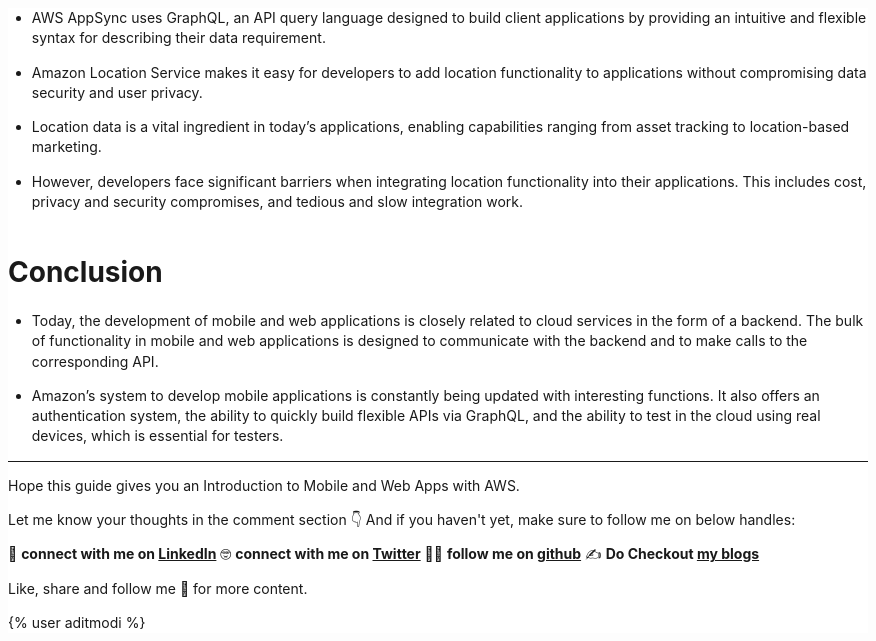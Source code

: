 * AWS AppSync uses GraphQL, an API query language designed to build client applications by providing an intuitive and flexible syntax for describing their data requirement.

* Amazon Location Service makes it easy for developers to add location functionality to applications without compromising data security and user privacy.

* Location data is a vital ingredient in today’s applications, enabling capabilities ranging from asset tracking to location-based marketing. 

* However, developers face significant barriers when integrating location functionality into their applications. This includes cost, privacy and security compromises, and tedious and slow integration work.

# Conclusion

* Today, the development of mobile and web applications is closely related to cloud services in the form of a backend. The bulk of functionality in mobile and web applications is designed to communicate with the backend and to make calls to the corresponding API.

* Amazon’s system to develop mobile applications is constantly being updated with interesting functions. It also offers an authentication system, the ability to quickly build flexible APIs via GraphQL, and the ability to test in the cloud using real devices, which is essential for testers.

---

Hope this guide gives you an Introduction to Mobile and Web Apps with AWS.

Let me know your thoughts in the comment section 👇
And if you haven't yet, make sure to follow me on below handles:

👋 **connect with me on [LinkedIn](https://www.linkedin.com/in/adit-modi-2a4362191/)**
🤓 **connect with me on [Twitter](https://twitter.com/adi_12_modi)**
🐱‍💻 **follow me on [github](https://github.com/AditModi)**
✍️ **Do Checkout [my blogs](https://aditmodi.hashnode.dev)** 

Like, share and follow me 🚀 for more content.

{% user aditmodi %}
